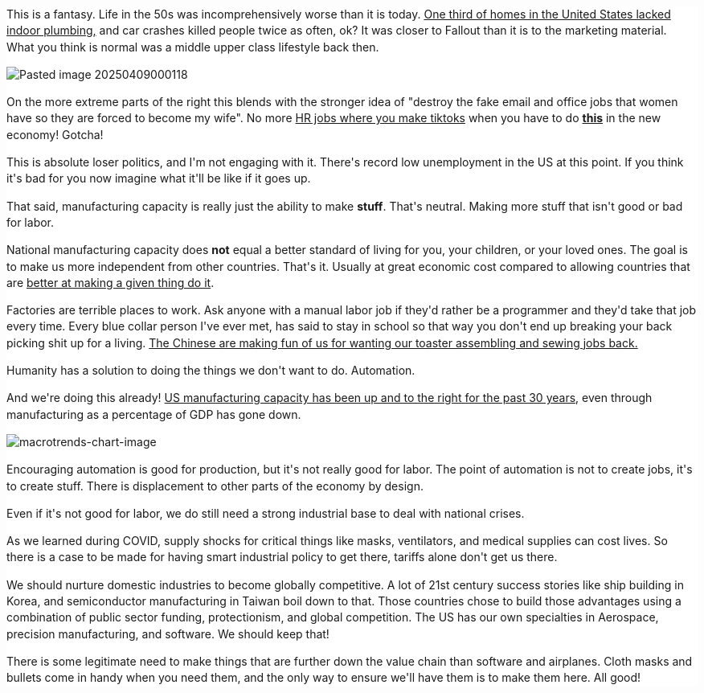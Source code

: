 This is a fantasy. Life in the 50s was incomprehensively worse than it is today. [One third of homes in the United States lacked indoor plumbing,](https://www.census.gov/data/tables/time-series/dec/coh-plumbing.html) and car crashes killed people twice as often, ok? It was closer to Fallout than it is to the marketing material. What you think is normal was a middle upper class lifestyle back then.

![Pasted image 20250409000118](https://github.com/user-attachments/assets/04cae3ba-7359-43f8-8789-ce1700309483)

On the more extreme parts of the right this blends with the stronger idea of "destroy the fake email and office jobs that women have so they are forced to become my wife". No more [HR jobs where you make tiktoks](https://x.com/knowyourmeme/status/1811834126195961915) when you have to do **[this](https://x.com/VertigoWarrior/status/1867745438083772715)** in the new economy! Gotcha!

This is absolute loser politics, and I'm not engaging with it. There's record low unemployment in the US at this point. If you think it's bad for you now imagine what it'll be like if it goes up. 

That said, manufacturing capacity is really just the ability to make **stuff**. That's neutral. Making more stuff that isn't good or bad for labor.

National manufacturing capacity does **not** equal a better standard of living for you, your children, or your loved ones. The goal is to make us more independent from other countries. That's it. Usually at great economic cost compared to allowing countries that are [better at making a given thing do it](https://en.wikipedia.org/wiki/Comparative_advantage). 

Factories are terrible places to work. Ask anyone with a manual labor job if they'd rather be a programmer and they'd take that job every time. Every blue collar person I've ever met, has said to stay in school so that way you don't end up breaking your back picking shit up for a living. [The Chinese are making fun of us for wanting our toaster assembling and sewing jobs back. ](https://x.com/gaborgurbacs/status/1909348105675211192)

Humanity has a solution to doing the things we don't want to do. Automation.

And we're doing this already! [US manufacturing capacity has been up and to the right for the past 30 years](https://www.macrotrends.net/global-metrics/countries/USA/united-states/manufacturing-output), even through manufacturing as a percentage of GDP has gone down.

![macrotrends-chart-image](https://github.com/user-attachments/assets/ec6a69d1-35b7-459e-98b4-2a724231ddd6)

Encouraging automation is good for production, but it's not really good for labor. The point of automation is not to create jobs, it's to create stuff. There is displacement to other parts of the economy by design. 

Even if it's not good for labor, we do still need a strong industrial base to deal with national crises.

As we learned during COVID, supply shocks for critical things like masks, ventilators, and medical supplies can cost lives. So there is a case to be made for having smart industrial policy to get there, tariffs alone don't get us there. 

We should nurture domestic industries to become globally competitive. A lot of 21st century success stories like ship building in Korea, and semiconductor manufacturing in Taiwan boil down to that. Those countries chose to build those advantages using a combination of public sector funding, protectionism, and global competition. The US has our own specialties in Aerospace, precision manufacturing, and software. We should keep that!

There is some legitimate need to make things that are further down the value chain than software and airplanes. Cloth masks and bullets come in handy when you need them, and the only way to ensure we'll have them  is to make them here. All good!
